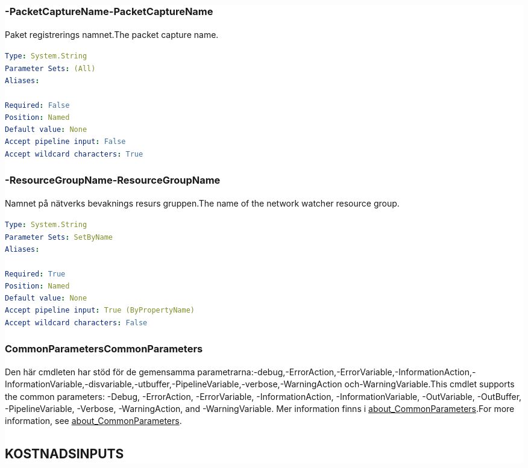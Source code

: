 ### <span data-ttu-id="821e7-129">-PacketCaptureName</span><span class="sxs-lookup"><span data-stu-id="821e7-129">-PacketCaptureName</span></span>
<span data-ttu-id="821e7-130">Paket registrerings namnet.</span><span class="sxs-lookup"><span data-stu-id="821e7-130">The packet capture name.</span></span>

```yaml
Type: System.String
Parameter Sets: (All)
Aliases:

Required: False
Position: Named
Default value: None
Accept pipeline input: False
Accept wildcard characters: True
```

### <span data-ttu-id="821e7-131">-ResourceGroupName</span><span class="sxs-lookup"><span data-stu-id="821e7-131">-ResourceGroupName</span></span>
<span data-ttu-id="821e7-132">Namnet på nätverks bevaknings resurs gruppen.</span><span class="sxs-lookup"><span data-stu-id="821e7-132">The name of the network watcher resource group.</span></span>

```yaml
Type: System.String
Parameter Sets: SetByName
Aliases:

Required: True
Position: Named
Default value: None
Accept pipeline input: True (ByPropertyName)
Accept wildcard characters: False
```

### <span data-ttu-id="821e7-133">CommonParameters</span><span class="sxs-lookup"><span data-stu-id="821e7-133">CommonParameters</span></span>
<span data-ttu-id="821e7-134">Den här cmdleten har stöd för de gemensamma parametrarna:-debug,-ErrorAction,-ErrorVariable,-InformationAction,-InformationVariable,-disvariable,-utbuffer,-PipelineVariable,-verbose,-WarningAction och-WarningVariable.</span><span class="sxs-lookup"><span data-stu-id="821e7-134">This cmdlet supports the common parameters: -Debug, -ErrorAction, -ErrorVariable, -InformationAction, -InformationVariable, -OutVariable, -OutBuffer, -PipelineVariable, -Verbose, -WarningAction, and -WarningVariable.</span></span> <span data-ttu-id="821e7-135">Mer information finns i [about_CommonParameters](https://go.microsoft.com/fwlink/?LinkID=113216).</span><span class="sxs-lookup"><span data-stu-id="821e7-135">For more information, see [about_CommonParameters](https://go.microsoft.com/fwlink/?LinkID=113216).</span></span>

## <span data-ttu-id="821e7-136">KOSTNADS</span><span class="sxs-lookup"><span data-stu-id="821e7-136">INPUTS</span></span>
